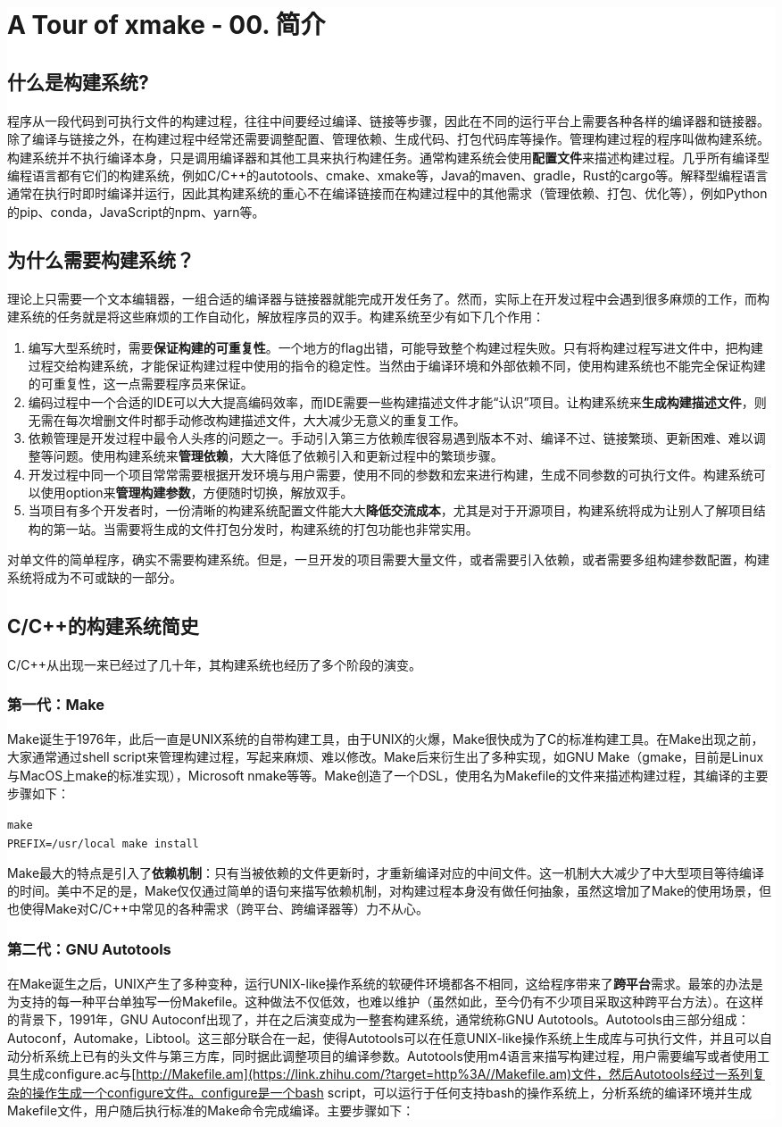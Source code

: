 # A Tour of xmake - 00. 简介

## 什么是构建系统?

程序从一段代码到可执行文件的构建过程，往往中间要经过编译、链接等步骤，因此在不同的运行平台上需要各种各样的编译器和链接器。除了编译与链接之外，在构建过程中经常还需要调整配置、管理依赖、生成代码、打包代码库等操作。管理构建过程的程序叫做构建系统。构建系统并不执行编译本身，只是调用编译器和其他工具来执行构建任务。通常构建系统会使用**配置文件**来描述构建过程。几乎所有编译型编程语言都有它们的构建系统，例如C/C++的autotools、cmake、xmake等，Java的maven、gradle，Rust的cargo等。解释型编程语言通常在执行时即时编译并运行，因此其构建系统的重心不在编译链接而在构建过程中的其他需求（管理依赖、打包、优化等），例如Python的pip、conda，JavaScript的npm、yarn等。

## 为什么需要构建系统？

理论上只需要一个文本编辑器，一组合适的编译器与链接器就能完成开发任务了。然而，实际上在开发过程中会遇到很多麻烦的工作，而构建系统的任务就是将这些麻烦的工作自动化，解放程序员的双手。构建系统至少有如下几个作用：

1. 编写大型系统时，需要**保证构建的可重复性**。一个地方的flag出错，可能导致整个构建过程失败。只有将构建过程写进文件中，把构建过程交给构建系统，才能保证构建过程中使用的指令的稳定性。当然由于编译环境和外部依赖不同，使用构建系统也不能完全保证构建的可重复性，这一点需要程序员来保证。
2. 编码过程中一个合适的IDE可以大大提高编码效率，而IDE需要一些构建描述文件才能“认识”项目。让构建系统来**生成构建描述文件**，则无需在每次增删文件时都手动修改构建描述文件，大大减少无意义的重复工作。
3. 依赖管理是开发过程中最令人头疼的问题之一。手动引入第三方依赖库很容易遇到版本不对、编译不过、链接繁琐、更新困难、难以调整等问题。使用构建系统来**管理依赖**，大大降低了依赖引入和更新过程中的繁琐步骤。
4. 开发过程中同一个项目常常需要根据开发环境与用户需要，使用不同的参数和宏来进行构建，生成不同参数的可执行文件。构建系统可以使用option来**管理构建参数**，方便随时切换，解放双手。
5. 当项目有多个开发者时，一份清晰的构建系统配置文件能大大**降低交流成本**，尤其是对于开源项目，构建系统将成为让别人了解项目结构的第一站。当需要将生成的文件打包分发时，构建系统的打包功能也非常实用。

对单文件的简单程序，确实不需要构建系统。但是，一旦开发的项目需要大量文件，或者需要引入依赖，或者需要多组构建参数配置，构建系统将成为不可或缺的一部分。

## C/C++的构建系统简史

C/C++从出现一来已经过了几十年，其构建系统也经历了多个阶段的演变。

### 第一代：Make

Make诞生于1976年，此后一直是UNIX系统的自带构建工具，由于UNIX的火爆，Make很快成为了C的标准构建工具。在Make出现之前，大家通常通过shell script来管理构建过程，写起来麻烦、难以修改。Make后来衍生出了多种实现，如GNU Make（gmake，目前是Linux与MacOS上make的标准实现），Microsoft nmake等等。Make创造了一个DSL，使用名为Makefile的文件来描述构建过程，其编译的主要步骤如下：

```text
make
PREFIX=/usr/local make install
```

Make最大的特点是引入了**依赖机制**：只有当被依赖的文件更新时，才重新编译对应的中间文件。这一机制大大减少了中大型项目等待编译的时间。美中不足的是，Make仅仅通过简单的语句来描写依赖机制，对构建过程本身没有做任何抽象，虽然这增加了Make的使用场景，但也使得Make对C/C++中常见的各种需求（跨平台、跨编译器等）力不从心。

### 第二代：GNU Autotools

在Make诞生之后，UNIX产生了多种变种，运行UNIX-like操作系统的软硬件环境都各不相同，这给程序带来了**跨平台**需求。最笨的办法是为支持的每一种平台单独写一份Makefile。这种做法不仅低效，也难以维护（虽然如此，至今仍有不少项目采取这种跨平台方法）。在这样的背景下，1991年，GNU Autoconf出现了，并在之后演变成为一整套构建系统，通常统称GNU Autotools。Autotools由三部分组成：Autoconf，Automake，Libtool。这三部分联合在一起，使得Autotools可以在任意UNIX-like操作系统上生成库与可执行文件，并且可以自动分析系统上已有的头文件与第三方库，同时据此调整项目的编译参数。Autotools使用m4语言来描写构建过程，用户需要编写或者使用工具生成configure.ac与[http://Makefile.am](https://link.zhihu.com/?target=http%3A//Makefile.am)文件，然后Autotools经过一系列复杂的操作生成一个configure文件。configure是一个bash script，可以运行于任何支持bash的操作系统上，分析系统的编译环境并生成Makefile文件，用户随后执行标准的Make命令完成编译。主要步骤如下：
